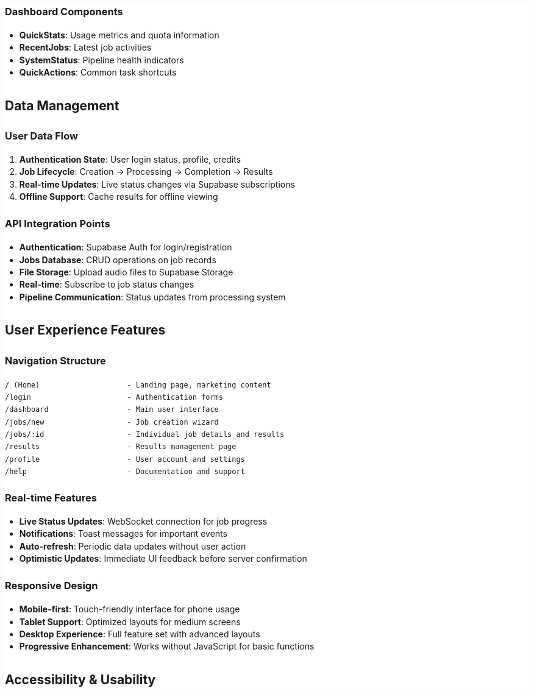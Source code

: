 ### Dashboard Components
- **QuickStats**: Usage metrics and quota information
- **RecentJobs**: Latest job activities
- **SystemStatus**: Pipeline health indicators
- **QuickActions**: Common task shortcuts

## Data Management

### User Data Flow
1. **Authentication State**: User login status, profile, credits
2. **Job Lifecycle**: Creation → Processing → Completion → Results
3. **Real-time Updates**: Live status changes via Supabase subscriptions
4. **Offline Support**: Cache results for offline viewing

### API Integration Points
- **Authentication**: Supabase Auth for login/registration
- **Jobs Database**: CRUD operations on job records
- **File Storage**: Upload audio files to Supabase Storage
- **Real-time**: Subscribe to job status changes
- **Pipeline Communication**: Status updates from processing system

## User Experience Features

### Navigation Structure
```
/ (Home)                    - Landing page, marketing content
/login                      - Authentication forms
/dashboard                  - Main user interface
/jobs/new                   - Job creation wizard
/jobs/:id                   - Individual job details and results
/results                    - Results management page
/profile                    - User account and settings
/help                       - Documentation and support
```

### Real-time Features
- **Live Status Updates**: WebSocket connection for job progress
- **Notifications**: Toast messages for important events
- **Auto-refresh**: Periodic data updates without user action
- **Optimistic Updates**: Immediate UI feedback before server confirmation

### Responsive Design
- **Mobile-first**: Touch-friendly interface for phone usage
- **Tablet Support**: Optimized layouts for medium screens
- **Desktop Experience**: Full feature set with advanced layouts
- **Progressive Enhancement**: Works without JavaScript for basic functions

## Accessibility & Usability
